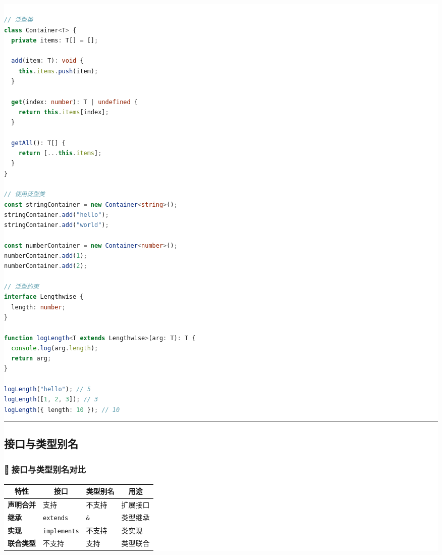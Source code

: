 ```typescript

// 泛型类
class Container<T> {
  private items: T[] = [];

  add(item: T): void {
    this.items.push(item);
  }

  get(index: number): T | undefined {
    return this.items[index];
  }

  getAll(): T[] {
    return [...this.items];
  }
}

// 使用泛型类
const stringContainer = new Container<string>();
stringContainer.add("hello");
stringContainer.add("world");

const numberContainer = new Container<number>();
numberContainer.add(1);
numberContainer.add(2);

// 泛型约束
interface Lengthwise {
  length: number;
}

function logLength<T extends Lengthwise>(arg: T): T {
  console.log(arg.length);
  return arg;
}

logLength("hello"); // 5
logLength([1, 2, 3]); // 3
logLength({ length: 10 }); // 10
```

---

## 接口与类型别名

### 📝 接口与类型别名对比

| 特性         | 接口         | 类型别名 | 用途     |
| ------------ | ------------ | -------- | -------- |
| **声明合并** | 支持         | 不支持   | 扩展接口 |
| **继承**     | `extends`    | `&`      | 类型继承 |
| **实现**     | `implements` | 不支持   | 类实现   |
| **联合类型** | 不支持       | 支持     | 类型联合 |


  [P in K]: T[P];
